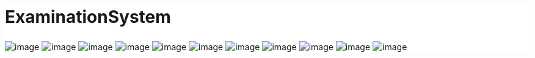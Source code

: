 # ExaminationSystem

<img width="610" alt="image" src="https://user-images.githubusercontent.com/22288845/166505124-e079d5a9-139e-4818-91c0-7ef84694453e.png">

<img width="606" alt="image" src="https://user-images.githubusercontent.com/22288845/166507679-fb266883-d2de-486f-9ac7-2c66cd18ce43.png">

<img width="597" alt="image" src="https://user-images.githubusercontent.com/22288845/166507754-5d3098a4-2120-4c7e-ad3e-30333c3037e1.png">

<img width="622" alt="image" src="https://user-images.githubusercontent.com/22288845/166504614-8a6adc7d-fc76-42d9-8c4c-45184f71b75e.png">

<img width="619" alt="image" src="https://user-images.githubusercontent.com/22288845/166504642-baf14504-7d88-4152-954a-c3043080cdfc.png">

<img width="620" alt="image" src="https://user-images.githubusercontent.com/22288845/166504689-e245a574-7112-4f11-bd4b-c7eb16153ca8.png">

<img width="615" alt="image" src="https://user-images.githubusercontent.com/22288845/166504716-16608ffd-950b-42be-ab4a-f8de3e8e38d2.png">

<img width="618" alt="image" src="https://user-images.githubusercontent.com/22288845/166504767-a97befd7-30af-46d0-bfb5-f7f8e2be5f65.png">

<img width="621" alt="image" src="https://user-images.githubusercontent.com/22288845/166504857-522502ae-a9ee-46fe-85b4-e2f79d10dd8e.png">

<img width="599" alt="image" src="https://user-images.githubusercontent.com/22288845/166504816-592e7b07-6e71-4d35-ba4a-0d976e981fe8.png">

<img width="609" alt="image" src="https://user-images.githubusercontent.com/22288845/166505047-b7265249-0d14-4a5c-8ccf-1a5210598fda.png">

